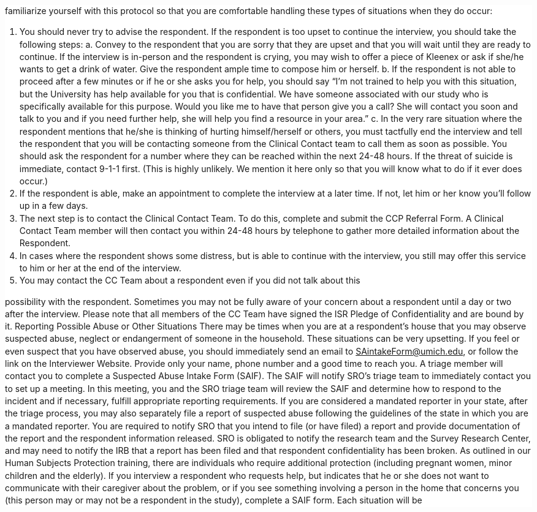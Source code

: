 familiarize yourself with this protocol so that you are comfortable handling these types of situations
when they do occur:
1. You should never try to advise the respondent. If the respondent is too upset to continue the
interview, you should take the following steps:
a. Convey to the respondent that you are sorry that they are upset and that you will wait
until they are ready to continue. If the interview is in-person and the respondent is
crying, you may wish to offer a piece of Kleenex or ask if she/he wants to get a drink of
water. Give the respondent ample time to compose him or herself.
b. If the respondent is not able to proceed after a few minutes or if he or she asks you for
help, you should say “I’m not trained to help you with this situation, but the University
has help available for you that is confidential. We have someone associated with our
study who is specifically available for this purpose. Would you like me to have that
person give you a call? She will contact you soon and talk to you and if you need
further help, she will help you find a resource in your area.”
c. In the very rare situation where the respondent mentions that he/she is thinking of
hurting himself/herself or others, you must tactfully end the interview and tell the
respondent that you will be contacting someone from the Clinical Contact team to call
them as soon as possible. You should ask the respondent for a number where they
can be reached within the next 24-48 hours. If the threat of suicide is immediate,
contact 9-1-1 first. (This is highly unlikely. We mention it here only so that you will
know what to do if it ever does occur.)
2. If the respondent is able, make an appointment to complete the interview at a later time. If not,
let him or her know you’ll follow up in a few days.
3. The next step is to contact the Clinical Contact Team. To do this, complete and submit the
CCP Referral Form. A Clinical Contact Team member will then contact you within 24-48 hours
by telephone to gather more detailed information about the Respondent.
4. In cases where the respondent shows some distress, but is able to continue with the
interview, you still may offer this service to him or her at the end of the interview.
5. You may contact the CC Team about a respondent even if you did not talk about this






possibility with the respondent. Sometimes you may not be fully aware of your concern
about a respondent until a day or two after the interview. Please note that all members of
the CC Team have signed the ISR Pledge of Confidentiality and are bound by it.
Reporting Possible Abuse or Other Situations
There may be times when you are at a respondent’s house that you may observe suspected abuse,
neglect or endangerment of someone in the household. These situations can be very upsetting. If you
feel or even suspect that you have observed abuse, you should immediately send an email to
SAintakeForm@umich.edu, or follow the link on the Interviewer Website. Provide only your name,
phone number and a good time to reach you. A triage member will contact you to complete a
Suspected Abuse Intake Form (SAIF). The SAIF will notify SRO’s triage team to immediately contact you
to set up a meeting. In this meeting, you and the SRO triage team will review the SAIF and determine
how to respond to the incident and if necessary, fulfill appropriate reporting requirements.
If you are considered a mandated reporter in your state, after the triage process, you may also
separately file a report of suspected abuse following the guidelines of the state in which you are a
mandated reporter. You are required to notify SRO that you intend to file (or have filed) a report and
provide documentation of the report and the respondent information released. SRO is obligated to
notify the research team and the Survey Research Center, and may need to notify the IRB that a report
has been filed and that respondent confidentiality has been broken.
As outlined in our Human Subjects Protection training, there are individuals who require additional
protection (including pregnant women, minor children and the elderly). If you interview a respondent
who requests help, but indicates that he or she does not want to communicate with their caregiver
about the problem, or if you see something involving a person in the home that concerns you (this
person may or may not be a respondent in the study), complete a SAIF form. Each situation will be
